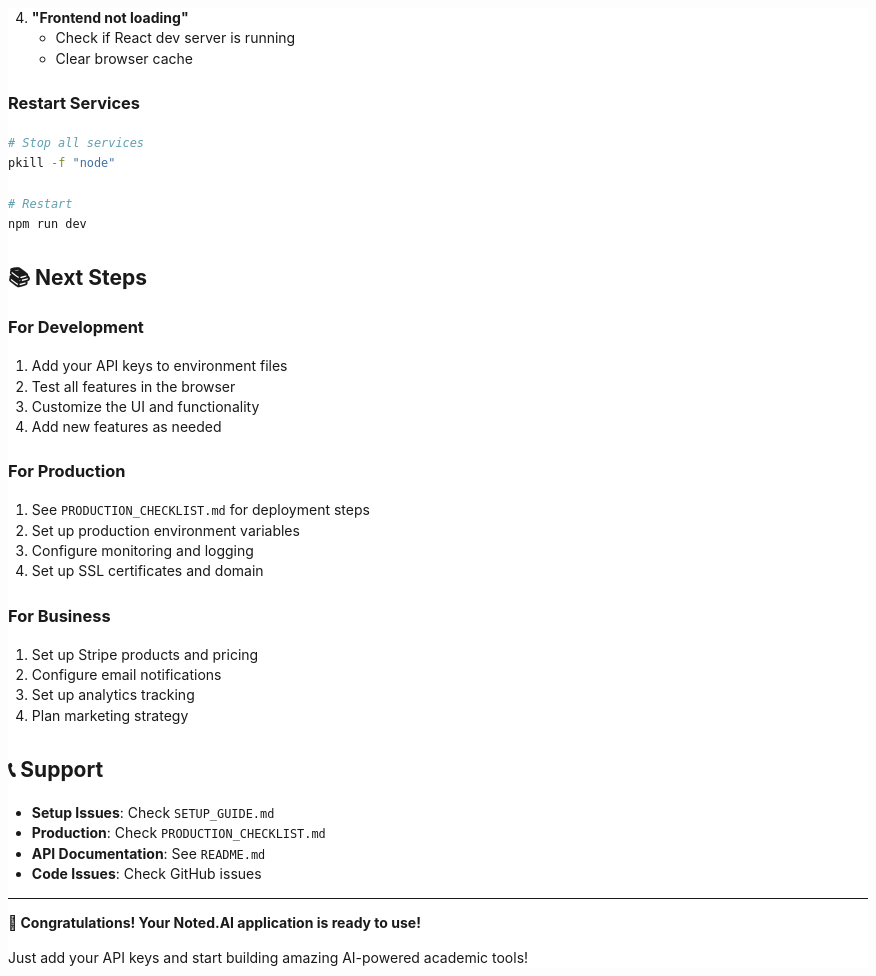 4. **"Frontend not loading"**
   - Check if React dev server is running
   - Clear browser cache

### Restart Services
```bash
# Stop all services
pkill -f "node"

# Restart
npm run dev
```

## 📚 Next Steps

### For Development
1. Add your API keys to environment files
2. Test all features in the browser
3. Customize the UI and functionality
4. Add new features as needed

### For Production
1. See `PRODUCTION_CHECKLIST.md` for deployment steps
2. Set up production environment variables
3. Configure monitoring and logging
4. Set up SSL certificates and domain

### For Business
1. Set up Stripe products and pricing
2. Configure email notifications
3. Set up analytics tracking
4. Plan marketing strategy

## 📞 Support

- **Setup Issues**: Check `SETUP_GUIDE.md`
- **Production**: Check `PRODUCTION_CHECKLIST.md`
- **API Documentation**: See `README.md`
- **Code Issues**: Check GitHub issues

---

**🎉 Congratulations! Your Noted.AI application is ready to use!**

Just add your API keys and start building amazing AI-powered academic tools! 